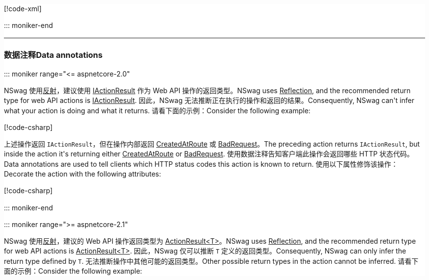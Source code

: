 [!code-xml[](../tutorials/web-api-help-pages-using-swagger/samples/2.0/TodoApi.NSwag/TodoApi.csproj?name=snippet_DocumentationFileElement&highlight=1-2,4)]

::: moniker-end

---

### <a name="data-annotations"></a><span data-ttu-id="37504-193">数据注释</span><span class="sxs-lookup"><span data-stu-id="37504-193">Data annotations</span></span>

::: moniker range="<= aspnetcore-2.0"

<span data-ttu-id="37504-194">NSwag 使用[反射](/dotnet/csharp/programming-guide/concepts/reflection)，建议使用 [IActionResult](/dotnet/api/microsoft.aspnetcore.mvc.iactionresult) 作为 Web API 操作的返回类型。</span><span class="sxs-lookup"><span data-stu-id="37504-194">NSwag uses [Reflection](/dotnet/csharp/programming-guide/concepts/reflection), and the recommended return type for web API actions is [IActionResult](/dotnet/api/microsoft.aspnetcore.mvc.iactionresult).</span></span> <span data-ttu-id="37504-195">因此，NSwag 无法推断正在执行的操作和返回的结果。</span><span class="sxs-lookup"><span data-stu-id="37504-195">Consequently, NSwag can't infer what your action is doing and what it returns.</span></span> <span data-ttu-id="37504-196">请看下面的示例：</span><span class="sxs-lookup"><span data-stu-id="37504-196">Consider the following example:</span></span>

[!code-csharp[](../tutorials/web-api-help-pages-using-swagger/samples/2.0/TodoApi.NSwag/Controllers/TodoController.cs?name=snippet_CreateAction)]

<span data-ttu-id="37504-197">上述操作返回 `IActionResult`，但在操作内部返回 [CreatedAtRoute](/dotnet/api/system.web.http.apicontroller.createdatroute) 或 [BadRequest](/dotnet/api/system.web.http.apicontroller.badrequest)。</span><span class="sxs-lookup"><span data-stu-id="37504-197">The preceding action returns `IActionResult`, but inside the action it's returning either [CreatedAtRoute](/dotnet/api/system.web.http.apicontroller.createdatroute) or [BadRequest](/dotnet/api/system.web.http.apicontroller.badrequest).</span></span> <span data-ttu-id="37504-198">使用数据注释告知客户端此操作会返回哪些 HTTP 状态代码。</span><span class="sxs-lookup"><span data-stu-id="37504-198">Data annotations are used to tell clients which HTTP status codes this action is known to return.</span></span> <span data-ttu-id="37504-199">使用以下属性修饰该操作：</span><span class="sxs-lookup"><span data-stu-id="37504-199">Decorate the action with the following attributes:</span></span>

[!code-csharp[](../tutorials/web-api-help-pages-using-swagger/samples/2.0/TodoApi.NSwag/Controllers/TodoController.cs?name=snippet_CreateActionAttributes)]

::: moniker-end

::: moniker range=">= aspnetcore-2.1"

<span data-ttu-id="37504-200">NSwag 使用[反射](/dotnet/csharp/programming-guide/concepts/reflection)，建议的 Web API 操作返回类型为 [ActionResult\<T>](/dotnet/api/microsoft.aspnetcore.mvc.actionresult-1)。</span><span class="sxs-lookup"><span data-stu-id="37504-200">NSwag uses [Reflection](/dotnet/csharp/programming-guide/concepts/reflection), and the recommended return type for web API actions is [ActionResult\<T>](/dotnet/api/microsoft.aspnetcore.mvc.actionresult-1).</span></span> <span data-ttu-id="37504-201">因此，NSwag 仅可以推断 `T` 定义的返回类型。</span><span class="sxs-lookup"><span data-stu-id="37504-201">Consequently, NSwag can only infer the return type defined by `T`.</span></span> <span data-ttu-id="37504-202">无法推断操作中其他可能的返回类型。</span><span class="sxs-lookup"><span data-stu-id="37504-202">Other possible return types in the action cannot be inferred.</span></span> <span data-ttu-id="37504-203">请看下面的示例：</span><span class="sxs-lookup"><span data-stu-id="37504-203">Consider the following example:</span></span>
